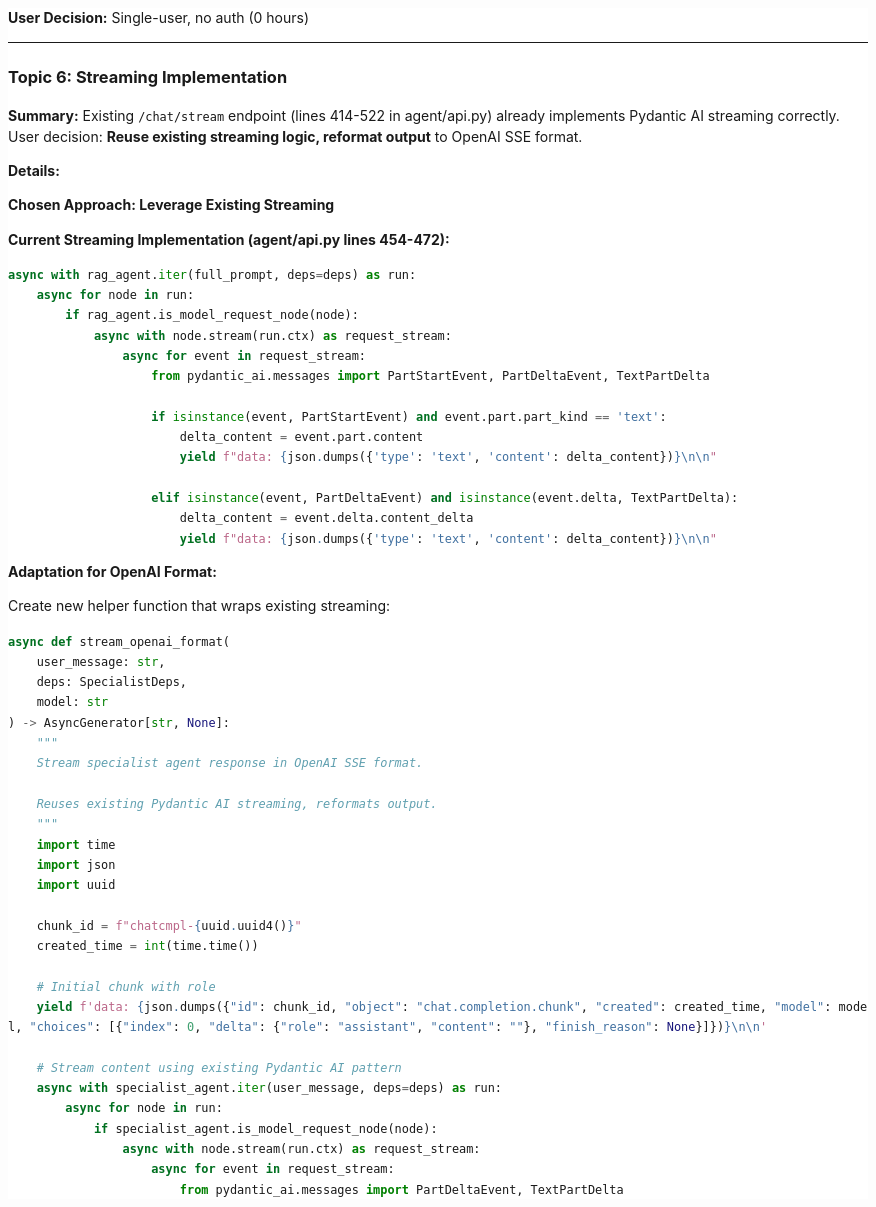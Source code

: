 **User Decision:** Single-user, no auth (0 hours)

---

### Topic 6: Streaming Implementation

**Summary:** Existing `/chat/stream` endpoint (lines 414-522 in agent/api.py) already implements Pydantic AI streaming correctly. User decision: **Reuse existing streaming logic, reformat output** to OpenAI SSE format.

**Details:**

**Chosen Approach: Leverage Existing Streaming**

**Current Streaming Implementation (agent/api.py lines 454-472):**
```python
async with rag_agent.iter(full_prompt, deps=deps) as run:
    async for node in run:
        if rag_agent.is_model_request_node(node):
            async with node.stream(run.ctx) as request_stream:
                async for event in request_stream:
                    from pydantic_ai.messages import PartStartEvent, PartDeltaEvent, TextPartDelta

                    if isinstance(event, PartStartEvent) and event.part.part_kind == 'text':
                        delta_content = event.part.content
                        yield f"data: {json.dumps({'type': 'text', 'content': delta_content})}\n\n"

                    elif isinstance(event, PartDeltaEvent) and isinstance(event.delta, TextPartDelta):
                        delta_content = event.delta.content_delta
                        yield f"data: {json.dumps({'type': 'text', 'content': delta_content})}\n\n"
```

**Adaptation for OpenAI Format:**

Create new helper function that wraps existing streaming:

```python
async def stream_openai_format(
    user_message: str,
    deps: SpecialistDeps,
    model: str
) -> AsyncGenerator[str, None]:
    """
    Stream specialist agent response in OpenAI SSE format.

    Reuses existing Pydantic AI streaming, reformats output.
    """
    import time
    import json
    import uuid

    chunk_id = f"chatcmpl-{uuid.uuid4()}"
    created_time = int(time.time())

    # Initial chunk with role
    yield f'data: {json.dumps({"id": chunk_id, "object": "chat.completion.chunk", "created": created_time, "model": model, "choices": [{"index": 0, "delta": {"role": "assistant", "content": ""}, "finish_reason": None}]})}\n\n'

    # Stream content using existing Pydantic AI pattern
    async with specialist_agent.iter(user_message, deps=deps) as run:
        async for node in run:
            if specialist_agent.is_model_request_node(node):
                async with node.stream(run.ctx) as request_stream:
                    async for event in request_stream:
                        from pydantic_ai.messages import PartDeltaEvent, TextPartDelta
```